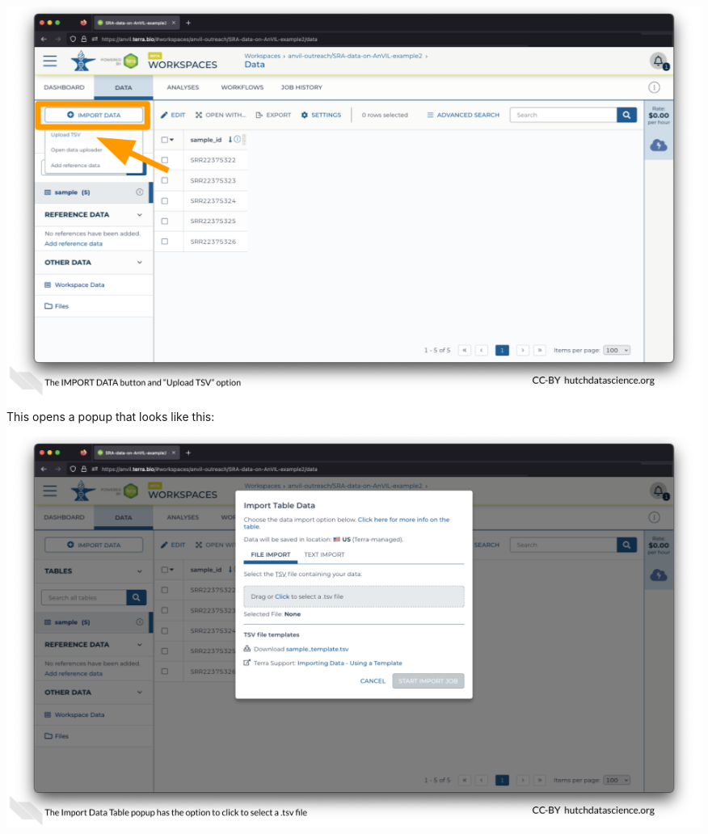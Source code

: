 <img src="03-custom_samples_files/figure-html//1l0P0gFpsPkYG7blqJ_5JyYYlztJFZDD39CnIB4svrY8_g208b8f790dc_23_144.png" title="The IMPORT DATA button and 'Upload TSV' option" alt="The IMPORT DATA button and 'Upload TSV' option" width="100%" style="display: block; margin: auto;" />

This opens a popup that looks like this:

<img src="03-custom_samples_files/figure-html//1l0P0gFpsPkYG7blqJ_5JyYYlztJFZDD39CnIB4svrY8_g208b8f790dc_23_153.png" title="The popup is titled Import Data Table and has the option to click to select a .tsv file" alt="The popup is titled Import Data Table and has the option to click to select a .tsv file" width="100%" style="display: block; margin: auto;" />
